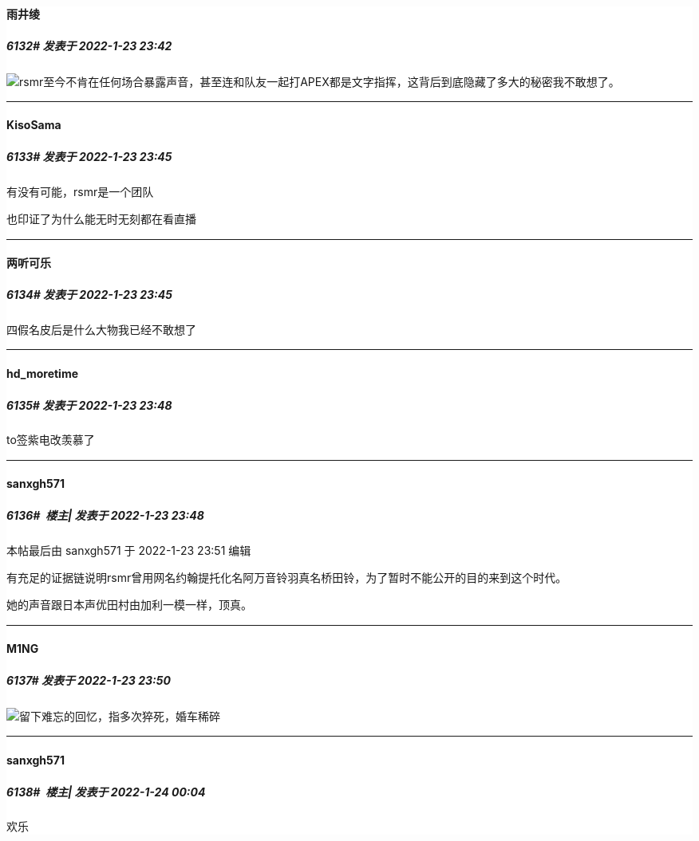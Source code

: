 ####  雨井绫  
##### 6132#       发表于 2022-1-23 23:42

<img src="https://static.saraba1st.com/image/smiley/face2017/169.gif" referrerpolicy="no-referrer">rsmr至今不肯在任何场合暴露声音，甚至连和队友一起打APEX都是文字指挥，这背后到底隐藏了多大的秘密我不敢想了。

*****

####  KisoSama  
##### 6133#       发表于 2022-1-23 23:45

有没有可能，rsmr是一个团队

也印证了为什么能无时无刻都在看直播

*****

####  两听可乐  
##### 6134#       发表于 2022-1-23 23:45

四假名皮后是什么大物我已经不敢想了

*****

####  hd_moretime  
##### 6135#       发表于 2022-1-23 23:48

to签紫电改羡慕了

*****

####  sanxgh571  
##### 6136#         楼主| 发表于 2022-1-23 23:48

 本帖最后由 sanxgh571 于 2022-1-23 23:51 编辑 

有充足的证据链说明rsmr曾用网名约翰提托化名阿万音铃羽真名桥田铃，为了暂时不能公开的目的来到这个时代。

她的声音跟日本声优田村由加利一模一样，顶真。

*****

####  M1NG  
##### 6137#       发表于 2022-1-23 23:50

<img src="https://static.saraba1st.com/image/smiley/face2017/067.png" referrerpolicy="no-referrer">留下难忘的回忆，指多次猝死，婚车稀碎



*****

####  sanxgh571  
##### 6138#         楼主| 发表于 2022-1-24 00:04

欢乐
